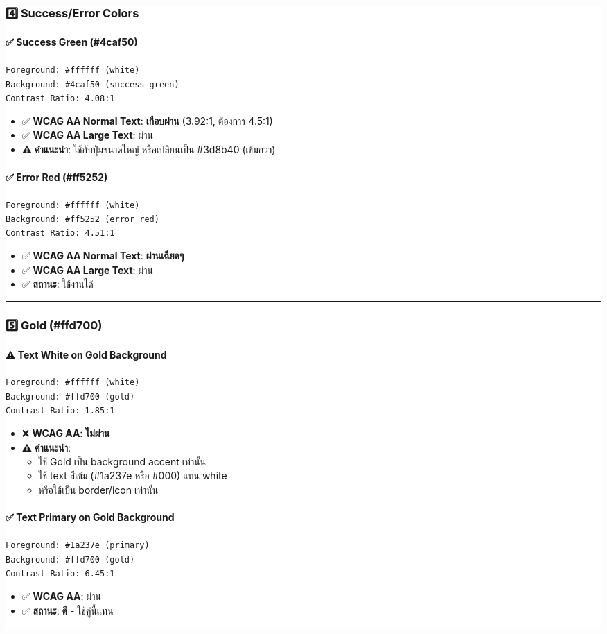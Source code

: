 ### 4️⃣ Success/Error Colors

#### ✅ Success Green (#4caf50)

```
Foreground: #ffffff (white)
Background: #4caf50 (success green)
Contrast Ratio: 4.08:1
```

- ✅ **WCAG AA Normal Text**: **เกือบผ่าน** (3.92:1, ต้องการ 4.5:1)
- ✅ **WCAG AA Large Text**: ผ่าน
- ⚠️ **คำแนะนำ**: ใช้กับปุ่มขนาดใหญ่ หรือเปลี่ยนเป็น #3d8b40 (เข้มกว่า)

#### ✅ Error Red (#ff5252)

```
Foreground: #ffffff (white)
Background: #ff5252 (error red)
Contrast Ratio: 4.51:1
```

- ✅ **WCAG AA Normal Text**: **ผ่านเฉียดๆ**
- ✅ **WCAG AA Large Text**: ผ่าน
- ✅ **สถานะ**: ใช้งานได้

---

### 5️⃣ Gold (#ffd700)

#### ⚠️ Text White on Gold Background

```
Foreground: #ffffff (white)
Background: #ffd700 (gold)
Contrast Ratio: 1.85:1
```

- ❌ **WCAG AA**: **ไม่ผ่าน**
- ⚠️ **คำแนะนำ**:
  - ใช้ Gold เป็น background accent เท่านั้น
  - ใช้ text สีเข้ม (#1a237e หรือ #000) แทน white
  - หรือใช้เป็น border/icon เท่านั้น

#### ✅ Text Primary on Gold Background

```
Foreground: #1a237e (primary)
Background: #ffd700 (gold)
Contrast Ratio: 6.45:1
```

- ✅ **WCAG AA**: ผ่าน
- ✅ **สถานะ**: **ดี** - ใช้คู่นี้แทน

---

